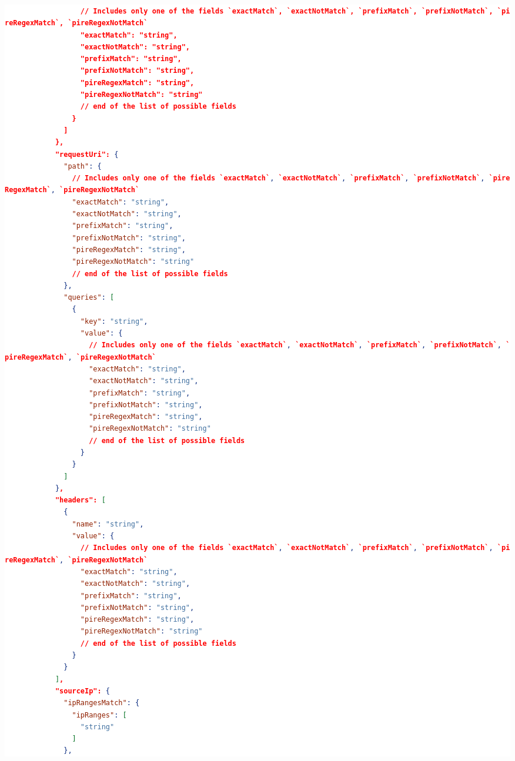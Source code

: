 ```json
                  // Includes only one of the fields `exactMatch`, `exactNotMatch`, `prefixMatch`, `prefixNotMatch`, `pireRegexMatch`, `pireRegexNotMatch`
                  "exactMatch": "string",
                  "exactNotMatch": "string",
                  "prefixMatch": "string",
                  "prefixNotMatch": "string",
                  "pireRegexMatch": "string",
                  "pireRegexNotMatch": "string"
                  // end of the list of possible fields
                }
              ]
            },
            "requestUri": {
              "path": {
                // Includes only one of the fields `exactMatch`, `exactNotMatch`, `prefixMatch`, `prefixNotMatch`, `pireRegexMatch`, `pireRegexNotMatch`
                "exactMatch": "string",
                "exactNotMatch": "string",
                "prefixMatch": "string",
                "prefixNotMatch": "string",
                "pireRegexMatch": "string",
                "pireRegexNotMatch": "string"
                // end of the list of possible fields
              },
              "queries": [
                {
                  "key": "string",
                  "value": {
                    // Includes only one of the fields `exactMatch`, `exactNotMatch`, `prefixMatch`, `prefixNotMatch`, `pireRegexMatch`, `pireRegexNotMatch`
                    "exactMatch": "string",
                    "exactNotMatch": "string",
                    "prefixMatch": "string",
                    "prefixNotMatch": "string",
                    "pireRegexMatch": "string",
                    "pireRegexNotMatch": "string"
                    // end of the list of possible fields
                  }
                }
              ]
            },
            "headers": [
              {
                "name": "string",
                "value": {
                  // Includes only one of the fields `exactMatch`, `exactNotMatch`, `prefixMatch`, `prefixNotMatch`, `pireRegexMatch`, `pireRegexNotMatch`
                  "exactMatch": "string",
                  "exactNotMatch": "string",
                  "prefixMatch": "string",
                  "prefixNotMatch": "string",
                  "pireRegexMatch": "string",
                  "pireRegexNotMatch": "string"
                  // end of the list of possible fields
                }
              }
            ],
            "sourceIp": {
              "ipRangesMatch": {
                "ipRanges": [
                  "string"
                ]
              },
```
